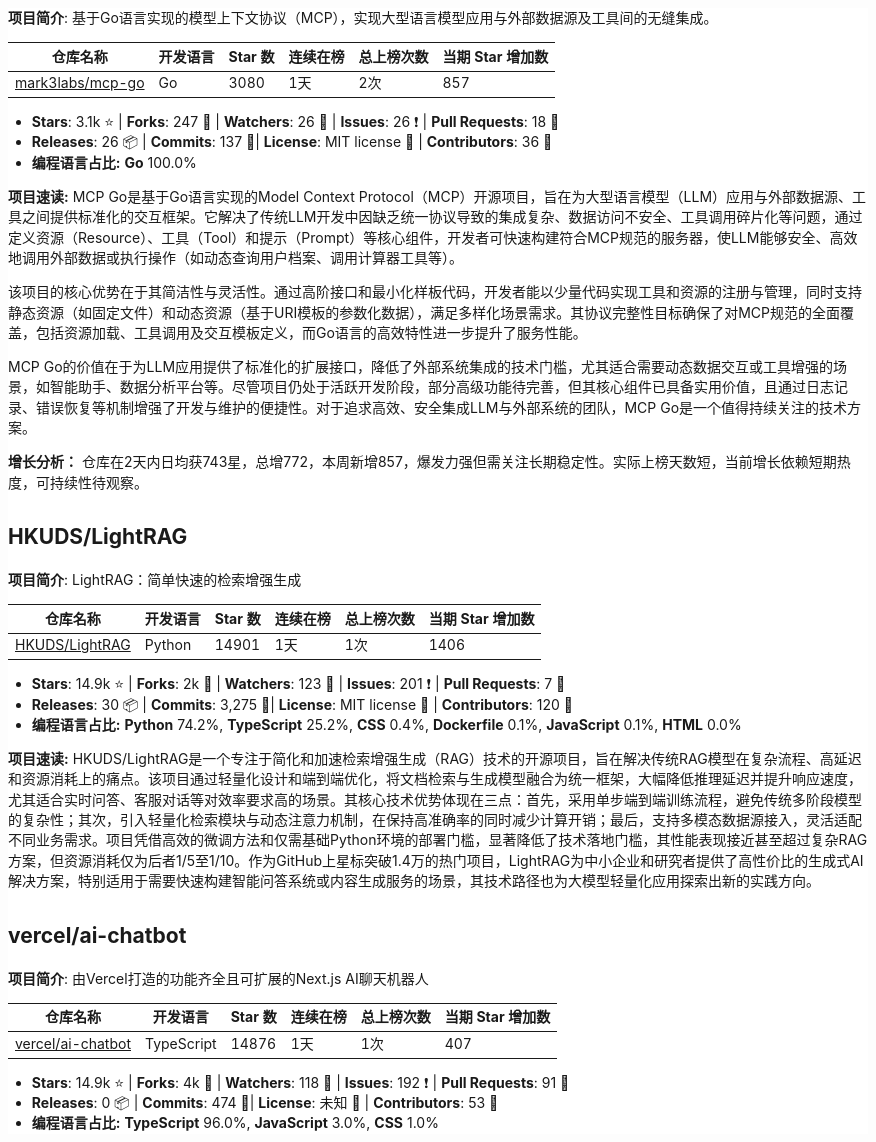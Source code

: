 **项目简介**: 基于Go语言实现的模型上下文协议（MCP），实现大型语言模型应用与外部数据源及工具间的无缝集成。

| 仓库名称  | 开发语言 | Star 数 | 连续在榜 | 总上榜次数 | 当期 Star 增加数 |
| -------  | ------- | ------- | -------- | ---------- | --------------- |
| [mark3labs/mcp-go](https://github.com/mark3labs/mcp-go)  | Go | 3080 | 1天 | 2次 | 857 |

- **Stars**: 3.1k ⭐ | **Forks**: 247 🔄 | **Watchers**: 26 👀 | **Issues**: 26 ❗ | **Pull Requests**: 18 🔀
- **Releases**: 26 📦 | **Commits**: 137 📝| **License**: MIT license 📜 | **Contributors**: 36 👥 
- **编程语言占比:** **Go** 100.0%


**项目速读:** MCP Go是基于Go语言实现的Model Context Protocol（MCP）开源项目，旨在为大型语言模型（LLM）应用与外部数据源、工具之间提供标准化的交互框架。它解决了传统LLM开发中因缺乏统一协议导致的集成复杂、数据访问不安全、工具调用碎片化等问题，通过定义资源（Resource）、工具（Tool）和提示（Prompt）等核心组件，开发者可快速构建符合MCP规范的服务器，使LLM能够安全、高效地调用外部数据或执行操作（如动态查询用户档案、调用计算器工具等）。  

该项目的核心优势在于其简洁性与灵活性。通过高阶接口和最小化样板代码，开发者能以少量代码实现工具和资源的注册与管理，同时支持静态资源（如固定文件）和动态资源（基于URI模板的参数化数据），满足多样化场景需求。其协议完整性目标确保了对MCP规范的全面覆盖，包括资源加载、工具调用及交互模板定义，而Go语言的高效特性进一步提升了服务性能。  

MCP Go的价值在于为LLM应用提供了标准化的扩展接口，降低了外部系统集成的技术门槛，尤其适合需要动态数据交互或工具增强的场景，如智能助手、数据分析平台等。尽管项目仍处于活跃开发阶段，部分高级功能待完善，但其核心组件已具备实用价值，且通过日志记录、错误恢复等机制增强了开发与维护的便捷性。对于追求高效、安全集成LLM与外部系统的团队，MCP Go是一个值得持续关注的技术方案。

**增长分析：** 仓库在2天内日均获743星，总增772，本周新增857，爆发力强但需关注长期稳定性。实际上榜天数短，当前增长依赖短期热度，可持续性待观察。

## HKUDS/LightRAG

**项目简介**: LightRAG：简单快速的检索增强生成

| 仓库名称  | 开发语言 | Star 数 | 连续在榜 | 总上榜次数 | 当期 Star 增加数 |
| -------  | ------- | ------- | -------- | ---------- | --------------- |
| [HKUDS/LightRAG](https://github.com/HKUDS/LightRAG)  | Python | 14901 | 1天 | 1次 | 1406 |

- **Stars**: 14.9k ⭐ | **Forks**: 2k 🔄 | **Watchers**: 123 👀 | **Issues**: 201 ❗ | **Pull Requests**: 7 🔀
- **Releases**: 30 📦 | **Commits**: 3,275 📝| **License**: MIT license 📜 | **Contributors**: 120 👥 
- **编程语言占比:** **Python** 74.2%, **TypeScript** 25.2%, **CSS** 0.4%, **Dockerfile** 0.1%, **JavaScript** 0.1%, **HTML** 0.0%


**项目速读:** HKUDS/LightRAG是一个专注于简化和加速检索增强生成（RAG）技术的开源项目，旨在解决传统RAG模型在复杂流程、高延迟和资源消耗上的痛点。该项目通过轻量化设计和端到端优化，将文档检索与生成模型融合为统一框架，大幅降低推理延迟并提升响应速度，尤其适合实时问答、客服对话等对效率要求高的场景。其核心技术优势体现在三点：首先，采用单步端到端训练流程，避免传统多阶段模型的复杂性；其次，引入轻量化检索模块与动态注意力机制，在保持高准确率的同时减少计算开销；最后，支持多模态数据源接入，灵活适配不同业务需求。项目凭借高效的微调方法和仅需基础Python环境的部署门槛，显著降低了技术落地门槛，其性能表现接近甚至超过复杂RAG方案，但资源消耗仅为后者1/5至1/10。作为GitHub上星标突破1.4万的热门项目，LightRAG为中小企业和研究者提供了高性价比的生成式AI解决方案，特别适用于需要快速构建智能问答系统或内容生成服务的场景，其技术路径也为大模型轻量化应用探索出新的实践方向。

## vercel/ai-chatbot

**项目简介**: 由Vercel打造的功能齐全且可扩展的Next.js AI聊天机器人

| 仓库名称  | 开发语言 | Star 数 | 连续在榜 | 总上榜次数 | 当期 Star 增加数 |
| -------  | ------- | ------- | -------- | ---------- | --------------- |
| [vercel/ai-chatbot](https://github.com/vercel/ai-chatbot)  | TypeScript | 14876 | 1天 | 1次 | 407 |

- **Stars**: 14.9k ⭐ | **Forks**: 4k 🔄 | **Watchers**: 118 👀 | **Issues**: 192 ❗ | **Pull Requests**: 91 🔀
- **Releases**: 0 📦 | **Commits**: 474 📝| **License**: 未知 📜 | **Contributors**: 53 👥 
- **编程语言占比:** **TypeScript** 96.0%, **JavaScript** 3.0%, **CSS** 1.0%
